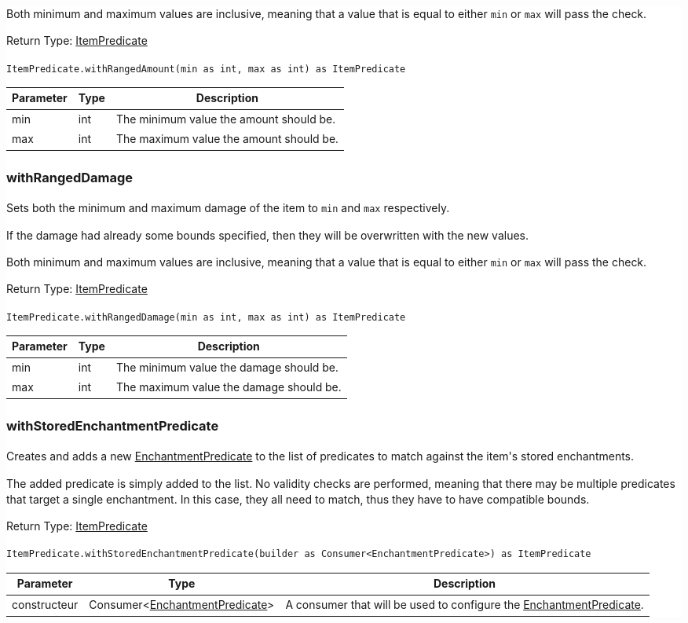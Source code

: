  Both minimum and maximum values are inclusive, meaning that a value that is equal to either <code>min</code> or
 <code>max</code> will pass the check.

Return Type: [ItemPredicate](/vanilla/api/predicate/ItemPredicate)

```zenscript
ItemPredicate.withRangedAmount(min as int, max as int) as ItemPredicate
```

| Parameter | Type | Description                             |
| --------- | ---- | --------------------------------------- |
| min       | int  | The minimum value the amount should be. |
| max       | int  | The maximum value the amount should be. |


### withRangedDamage

Sets both the minimum and maximum damage of the item to <code>min</code> and <code>max</code> respectively.

 If the damage had already some bounds specified, then they will be overwritten with the new values.

 Both minimum and maximum values are inclusive, meaning that a value that is equal to either <code>min</code> or
 <code>max</code> will pass the check.

Return Type: [ItemPredicate](/vanilla/api/predicate/ItemPredicate)

```zenscript
ItemPredicate.withRangedDamage(min as int, max as int) as ItemPredicate
```

| Parameter | Type | Description                             |
| --------- | ---- | --------------------------------------- |
| min       | int  | The minimum value the damage should be. |
| max       | int  | The maximum value the damage should be. |


### withStoredEnchantmentPredicate

Creates and adds a new [EnchantmentPredicate](/vanilla/api/predicate/EnchantmentPredicate) to the list of predicates to match against the item's stored enchantments.

 The added predicate is simply added to the list. No validity checks are performed, meaning that there may be multiple predicates that target a single enchantment. In this case, they all need to match, thus they have to have compatible bounds.

Return Type: [ItemPredicate](/vanilla/api/predicate/ItemPredicate)

```zenscript
ItemPredicate.withStoredEnchantmentPredicate(builder as Consumer<EnchantmentPredicate>) as ItemPredicate
```

| Parameter    | Type                                                                                            | Description                                                                                                        |
| ------------ | ----------------------------------------------------------------------------------------------- | ------------------------------------------------------------------------------------------------------------------ |
| constructeur | Consumer&lt;[EnchantmentPredicate](/vanilla/api/predicate/EnchantmentPredicate)&gt; | A consumer that will be used to configure the [EnchantmentPredicate](/vanilla/api/predicate/EnchantmentPredicate). |
